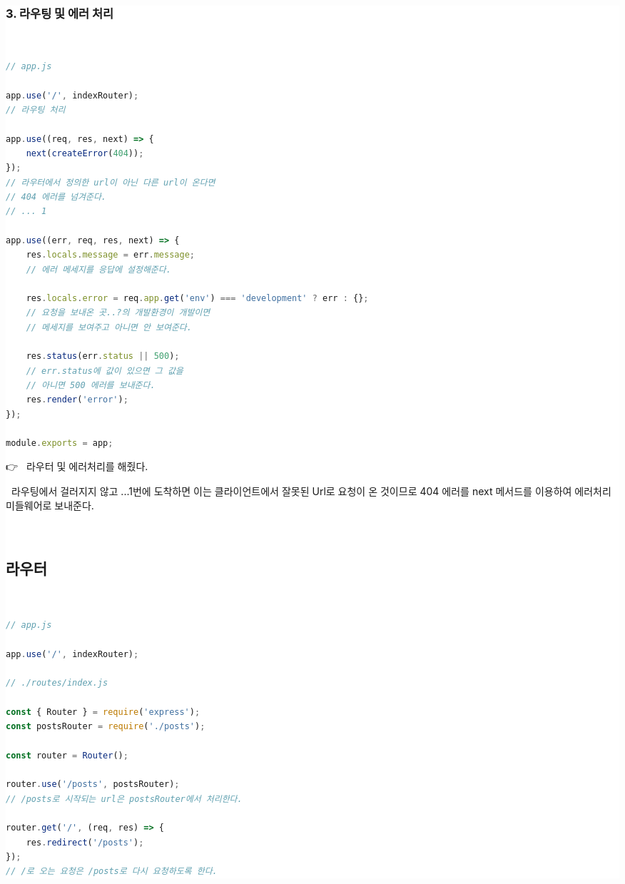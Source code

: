 ### 3. 라우팅 및 에러 처리

<br>

```js
// app.js

app.use('/', indexRouter);
// 라우팅 처리

app.use((req, res, next) => {
    next(createError(404));
});
// 라우터에서 정의한 url이 아닌 다른 url이 온다면
// 404 에러를 넘겨준다.
// ... 1

app.use((err, req, res, next) => {
    res.locals.message = err.message;
    // 에러 메세지를 응답에 설정해준다.

    res.locals.error = req.app.get('env') === 'development' ? err : {};
    // 요청을 보내온 곳..?의 개발환경이 개발이면
    // 메세지를 보여주고 아니면 안 보여준다.

    res.status(err.status || 500);
    // err.status에 값이 있으면 그 값을
    // 아니면 500 에러를 보내준다.
    res.render('error');
});

module.exports = app;
```

👉 &nbsp; 라우터 및 에러처리를 해줬다.

&nbsp; 라우팅에서 걸러지지 않고 ...1번에 도착하면 이는 클라이언트에서 잘못된 Url로 요청이 온 것이므로 404 에러를 next 메서드를 이용하여 에러처리 미들웨어로 보내준다.

<br>

## 라우터

<br>

```js
// app.js

app.use('/', indexRouter);

// ./routes/index.js

const { Router } = require('express');
const postsRouter = require('./posts');

const router = Router();

router.use('/posts', postsRouter);
// /posts로 시작되는 url은 postsRouter에서 처리한다.

router.get('/', (req, res) => {
    res.redirect('/posts');
});
// /로 오는 요청은 /posts로 다시 요청하도록 한다.
```
